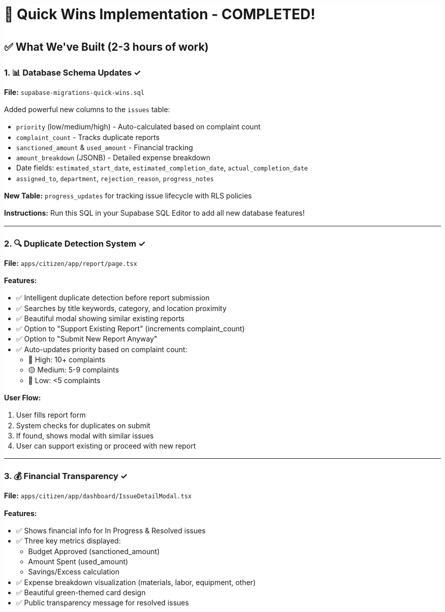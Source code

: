 # 🎉 Quick Wins Implementation - COMPLETED!

## ✅ What We've Built (2-3 hours of work)

### 1. 📊 Database Schema Updates ✓
**File:** `supabase-migrations-quick-wins.sql`

Added powerful new columns to the `issues` table:
- `priority` (low/medium/high) - Auto-calculated based on complaint count
- `complaint_count` - Tracks duplicate reports
- `sanctioned_amount` & `used_amount` - Financial tracking
- `amount_breakdown` (JSONB) - Detailed expense breakdown
- Date fields: `estimated_start_date`, `estimated_completion_date`, `actual_completion_date`
- `assigned_to`, `department`, `rejection_reason`, `progress_notes`

**New Table:** `progress_updates` for tracking issue lifecycle with RLS policies

**Instructions:** Run this SQL in your Supabase SQL Editor to add all new database features!

---

### 2. 🔍 Duplicate Detection System ✓
**File:** `apps/citizen/app/report/page.tsx`

**Features:**
- ✅ Intelligent duplicate detection before report submission
- ✅ Searches by title keywords, category, and location proximity
- ✅ Beautiful modal showing similar existing reports
- ✅ Option to "Support Existing Report" (increments complaint_count)
- ✅ Option to "Submit New Report Anyway"
- ✅ Auto-updates priority based on complaint count:
  - 🔴 High: 10+ complaints
  - 🟡 Medium: 5-9 complaints
  - 🔵 Low: <5 complaints

**User Flow:**
1. User fills report form
2. System checks for duplicates on submit
3. If found, shows modal with similar issues
4. User can support existing or proceed with new report

---

### 3. 💰 Financial Transparency ✓
**File:** `apps/citizen/app/dashboard/IssueDetailModal.tsx`

**Features:**
- ✅ Shows financial info for In Progress & Resolved issues
- ✅ Three key metrics displayed:
  - Budget Approved (sanctioned_amount)
  - Amount Spent (used_amount)
  - Savings/Excess calculation
- ✅ Expense breakdown visualization (materials, labor, equipment, other)
- ✅ Beautiful green-themed card design
- ✅ Public transparency message for resolved issues
